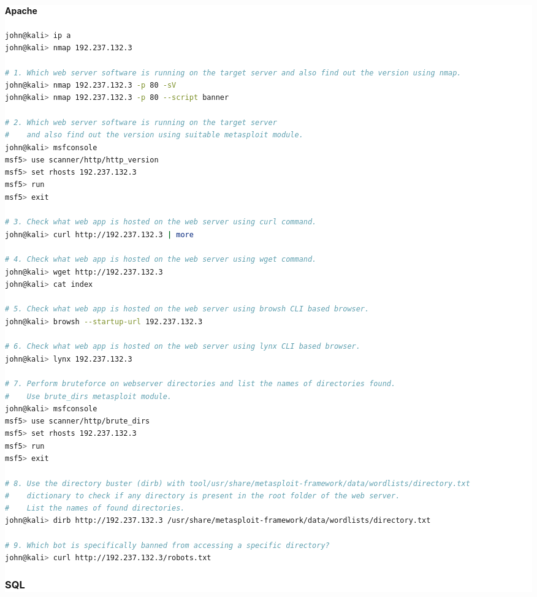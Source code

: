 #### Apache

```bash
john@kali> ip a
john@kali> nmap 192.237.132.3

# 1. Which web server software is running on the target server and also find out the version using nmap.
john@kali> nmap 192.237.132.3 -p 80 -sV
john@kali> nmap 192.237.132.3 -p 80 --script banner

# 2. Which web server software is running on the target server
#    and also find out the version using suitable metasploit module.
john@kali> msfconsole
msf5> use scanner/http/http_version
msf5> set rhosts 192.237.132.3
msf5> run
msf5> exit

# 3. Check what web app is hosted on the web server using curl command.
john@kali> curl http://192.237.132.3 | more

# 4. Check what web app is hosted on the web server using wget command.
john@kali> wget http://192.237.132.3
john@kali> cat index

# 5. Check what web app is hosted on the web server using browsh CLI based browser.
john@kali> browsh --startup-url 192.237.132.3

# 6. Check what web app is hosted on the web server using lynx CLI based browser.
john@kali> lynx 192.237.132.3

# 7. Perform bruteforce on webserver directories and list the names of directories found.
#    Use brute_dirs metasploit module.
john@kali> msfconsole
msf5> use scanner/http/brute_dirs
msf5> set rhosts 192.237.132.3
msf5> run
msf5> exit

# 8. Use the directory buster (dirb) with tool/usr/share/metasploit-framework/data/wordlists/directory.txt
#    dictionary to check if any directory is present in the root folder of the web server. 
#    List the names of found directories.
john@kali> dirb http://192.237.132.3 /usr/share/metasploit-framework/data/wordlists/directory.txt

# 9. Which bot is specifically banned from accessing a specific directory?
john@kali> curl http://192.237.132.3/robots.txt 
```

### SQL
